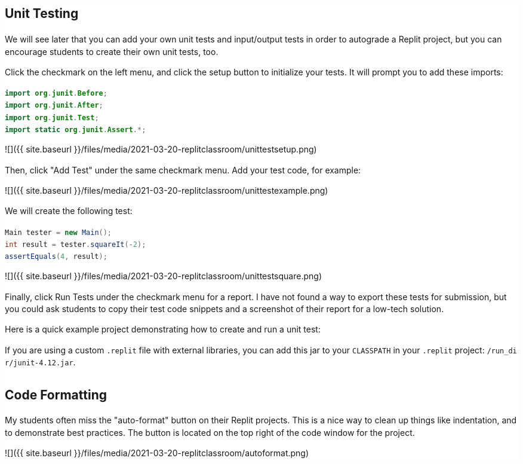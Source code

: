 <iframe height="600px" width="100%" src="https://repl.it/@BillJr99/GraphDemo?lite=true" scrolling="no" frameborder="no" allowtransparency="true" allowfullscreen="true" sandbox="allow-forms allow-pointer-lock allow-popups allow-same-origin allow-scripts allow-modals"></iframe> 

## Unit Testing

We will see later that you can add your own unit tests and input/output tests in order to autograde a Replit project, but you can encourage students to create their own unit tests, too.

Click the checkmark on the left menu, and click the setup button to initialize your tests.  It will prompt you to add these imports:

```java
import org.junit.Before;
import org.junit.After;
import org.junit.Test;
import static org.junit.Assert.*;
```

![]({{ site.baseurl }}/files/media/2021-03-20-replitclassroom/unittestsetup.png)

Then, click "Add Test" under the same checkmark menu.   Add your test code, for example:

![]({{ site.baseurl }}/files/media/2021-03-20-replitclassroom/unittestexample.png)

We will create the following test:

```java 
Main tester = new Main();
int result = tester.squareIt(-2);
assertEquals(4, result);
```

![]({{ site.baseurl }}/files/media/2021-03-20-replitclassroom/unittestsquare.png)
  
Finally, click Run Tests under the checkmark menu for a report.  I have not found a way to export these tests for submission, but you could ask students to copy their test code snippets and a screenshot of their report for a low-tech solution.

Here is a quick example project demonstrating how to create and run a unit test:

<iframe height="600px" width="100%" src="https://repl.it/@BillJr99/JUnitExample?lite=true" scrolling="no" frameborder="no" allowtransparency="true" allowfullscreen="true" sandbox="allow-forms allow-pointer-lock allow-popups allow-same-origin allow-scripts allow-modals"></iframe> 

If you are using a custom `.replit` file with external libraries, you can add this jar to your `CLASSPATH` in your `.replit` project: `/run_dir/junit-4.12.jar`.

## Code Formatting

My students often miss the "auto-format" button on their Replit projects.  This is a nice way to clean up things like indentation, and to demonstrate best practices.  The button is located on the top right of the code window for the project.

![]({{ site.baseurl }}/files/media/2021-03-20-replitclassroom/autoformat.png)
